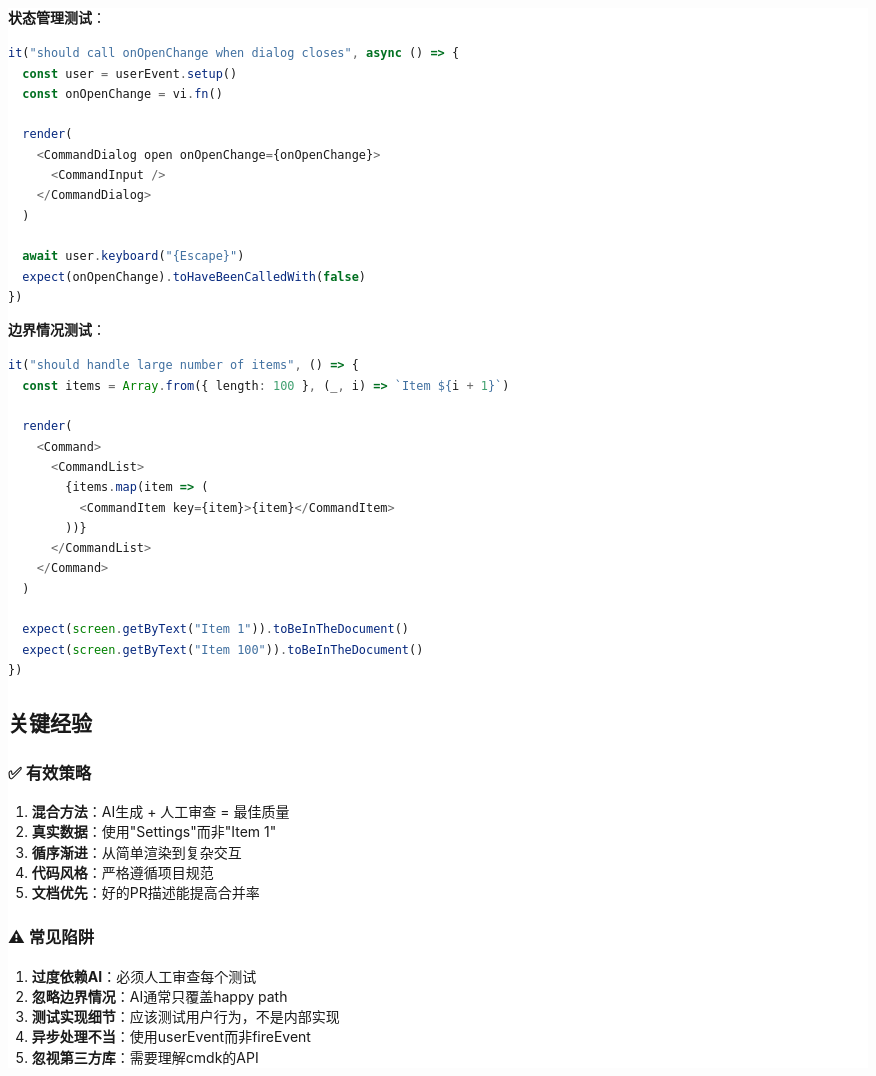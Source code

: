 **状态管理测试**：
```typescript
it("should call onOpenChange when dialog closes", async () => {
  const user = userEvent.setup()
  const onOpenChange = vi.fn()

  render(
    <CommandDialog open onOpenChange={onOpenChange}>
      <CommandInput />
    </CommandDialog>
  )

  await user.keyboard("{Escape}")
  expect(onOpenChange).toHaveBeenCalledWith(false)
})
```

**边界情况测试**：
```typescript
it("should handle large number of items", () => {
  const items = Array.from({ length: 100 }, (_, i) => `Item ${i + 1}`)

  render(
    <Command>
      <CommandList>
        {items.map(item => (
          <CommandItem key={item}>{item}</CommandItem>
        ))}
      </CommandList>
    </Command>
  )

  expect(screen.getByText("Item 1")).toBeInTheDocument()
  expect(screen.getByText("Item 100")).toBeInTheDocument()
})
```

## 关键经验

### ✅ 有效策略

1. **混合方法**：AI生成 + 人工审查 = 最佳质量
2. **真实数据**：使用"Settings"而非"Item 1"
3. **循序渐进**：从简单渲染到复杂交互
4. **代码风格**：严格遵循项目规范
5. **文档优先**：好的PR描述能提高合并率

### ⚠️ 常见陷阱

1. **过度依赖AI**：必须人工审查每个测试
2. **忽略边界情况**：AI通常只覆盖happy path
3. **测试实现细节**：应该测试用户行为，不是内部实现
4. **异步处理不当**：使用userEvent而非fireEvent
5. **忽视第三方库**：需要理解cmdk的API
